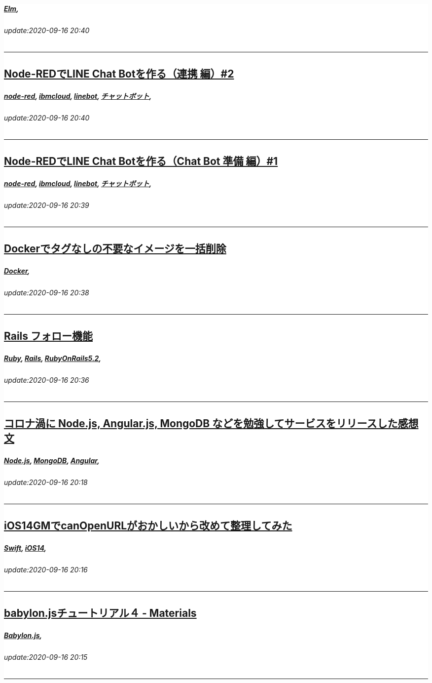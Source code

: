 ##### [Elm](https://qiita.com/tags/Elm), 
###### update:2020-09-16 20:40
---
## [Node-REDでLINE Chat Botを作る（連携 編）#2](https://qiita.com/TatsuyaOkazaki/items/59aa1d7902579f85ceee)
##### [node-red](https://qiita.com/tags/node-red), [ibmcloud](https://qiita.com/tags/ibmcloud), [linebot](https://qiita.com/tags/linebot), [チャットボット](https://qiita.com/tags/チャットボット), 
###### update:2020-09-16 20:40
---
## [Node-REDでLINE Chat Botを作る（Chat Bot 準備 編）#1](https://qiita.com/TatsuyaOkazaki/items/326d1f8e556d606065df)
##### [node-red](https://qiita.com/tags/node-red), [ibmcloud](https://qiita.com/tags/ibmcloud), [linebot](https://qiita.com/tags/linebot), [チャットボット](https://qiita.com/tags/チャットボット), 
###### update:2020-09-16 20:39
---
## [Dockerでタグなしの不要なイメージを一括削除](https://qiita.com/TomoU/items/903c8dfa154f0ff0c846)
##### [Docker](https://qiita.com/tags/Docker), 
###### update:2020-09-16 20:38
---
## [Rails フォロー機能](https://qiita.com/mikan-orange/items/9711390f559c2e8d59ab)
##### [Ruby](https://qiita.com/tags/Ruby), [Rails](https://qiita.com/tags/Rails), [RubyOnRails5.2](https://qiita.com/tags/RubyOnRails5.2), 
###### update:2020-09-16 20:36
---
## [コロナ渦に Node.js, Angular.js, MongoDB などを勉強してサービスをリリースした感想文](https://qiita.com/kurab/items/8651ed2cba0b7b4ef275)
##### [Node.js](https://qiita.com/tags/Node.js), [MongoDB](https://qiita.com/tags/MongoDB), [Angular](https://qiita.com/tags/Angular), 
###### update:2020-09-16 20:18
---
## [iOS14GMでcanOpenURLがおかしいから改めて整理してみた](https://qiita.com/toto_kit/items/757dfe0a9fddb28eeff5)
##### [Swift](https://qiita.com/tags/Swift), [iOS14](https://qiita.com/tags/iOS14), 
###### update:2020-09-16 20:16
---
## [babylon.jsチュートリアル４ - Materials](https://qiita.com/nobuyuki-ishii/items/3dd21686b31bfd2417de)
##### [Babylon.js](https://qiita.com/tags/Babylon.js), 
###### update:2020-09-16 20:15
---